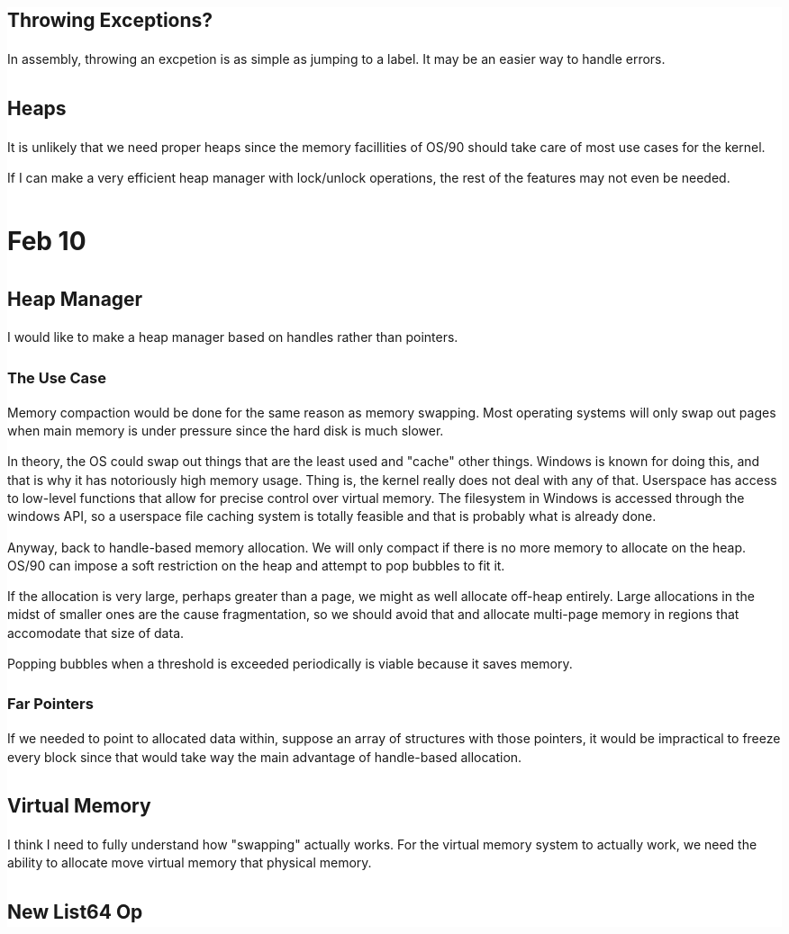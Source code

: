 ## Throwing Exceptions?

In assembly, throwing an excpetion is as simple as jumping to a label. It may be an easier way to handle errors.

## Heaps

It is unlikely that we need proper heaps since the memory facillities of OS/90 should take care of most use cases for the kernel.

If I can make a very efficient heap manager with lock/unlock operations, the rest of the features may not even be needed.

# Feb 10

## Heap Manager

I would like to make a heap manager based on handles rather than pointers.

### The Use Case

Memory compaction would be done for the same reason as memory swapping. Most operating systems will only swap out pages when main memory is under pressure since the hard disk is much slower.

In theory, the OS could swap out things that are the least used and "cache" other things. Windows is known for doing this, and that is why it has notoriously high memory usage. Thing is, the kernel really does not deal with any of that. Userspace has access to low-level functions that allow for precise control over virtual memory. The filesystem in Windows is accessed through the windows API, so a userspace file caching system is totally feasible and that is probably what is already done.

Anyway, back to handle-based memory allocation. We will only compact if there is no more memory to allocate on the heap. OS/90 can impose a soft restriction on the heap and attempt to pop bubbles to fit it.

If the allocation is very large, perhaps greater than a page, we might as well allocate off-heap entirely. Large allocations in the midst of smaller ones are the cause fragmentation, so we should avoid that and allocate multi-page memory in regions that accomodate that size of data.

Popping bubbles when a threshold is exceeded periodically is viable because it saves memory.

### Far Pointers

If we needed to point to allocated data within, suppose an array of structures with those pointers, it would be impractical to freeze every block since that would take way the main advantage of handle-based allocation.

## Virtual Memory

I think I need to fully understand how "swapping" actually works. For the virtual memory system to actually work, we need the ability to allocate move virtual memory that physical memory.

## New List64 Op
